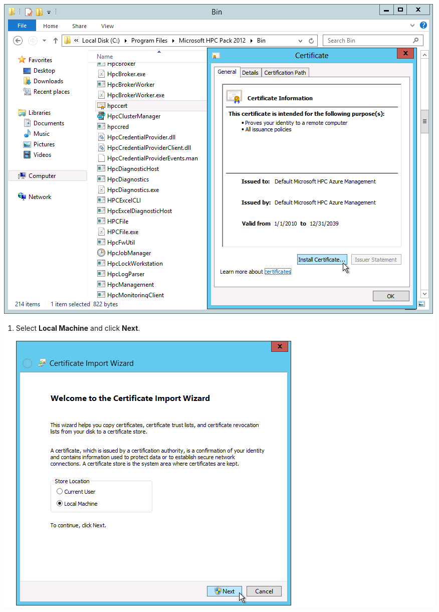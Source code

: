    ![MakeCert](hpccert1.png)

1. Select **Local Machine** and click **Next**.

   ![MakeCert](makecert6.png)
